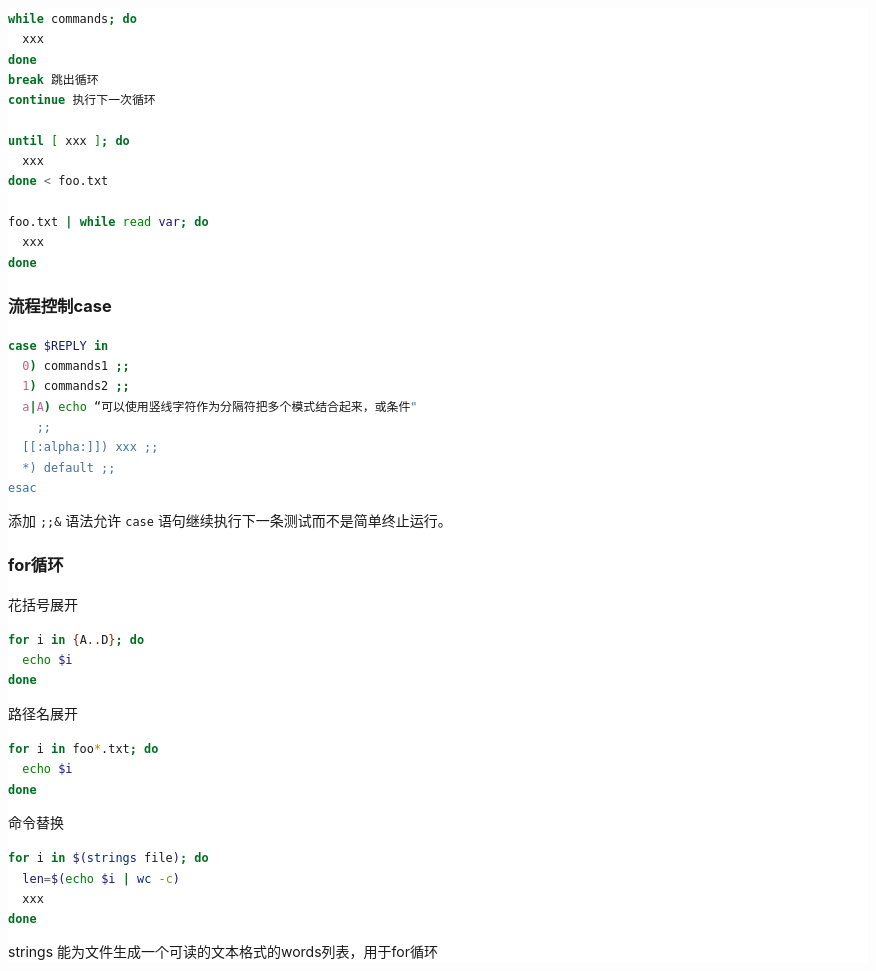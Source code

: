 ```bash
while commands; do
  xxx
done
break 跳出循环
continue 执行下一次循环

until [ xxx ]; do
  xxx
done < foo.txt

foo.txt | while read var; do
  xxx
done
```

### 流程控制case

```bash
case $REPLY in
  0) commands1 ;;
  1) commands2 ;;
  a|A) echo “可以使用竖线字符作为分隔符把多个模式结合起来，或条件"
    ;;
  [[:alpha:]]) xxx ;;
  *) default ;;
esac
```

添加 `;;&` 语法允许 `case` 语句继续执行下一条测试而不是简单终止运行。

### for循环

花括号展开

```bash
for i in {A..D}; do
  echo $i
done
```

路径名展开

```bash
for i in foo*.txt; do
  echo $i
done
```

命令替换

```bash
for i in $(strings file); do
  len=$(echo $i | wc -c)
  xxx
done
```
strings 能为文件生成一个可读的文本格式的words列表，用于for循环
